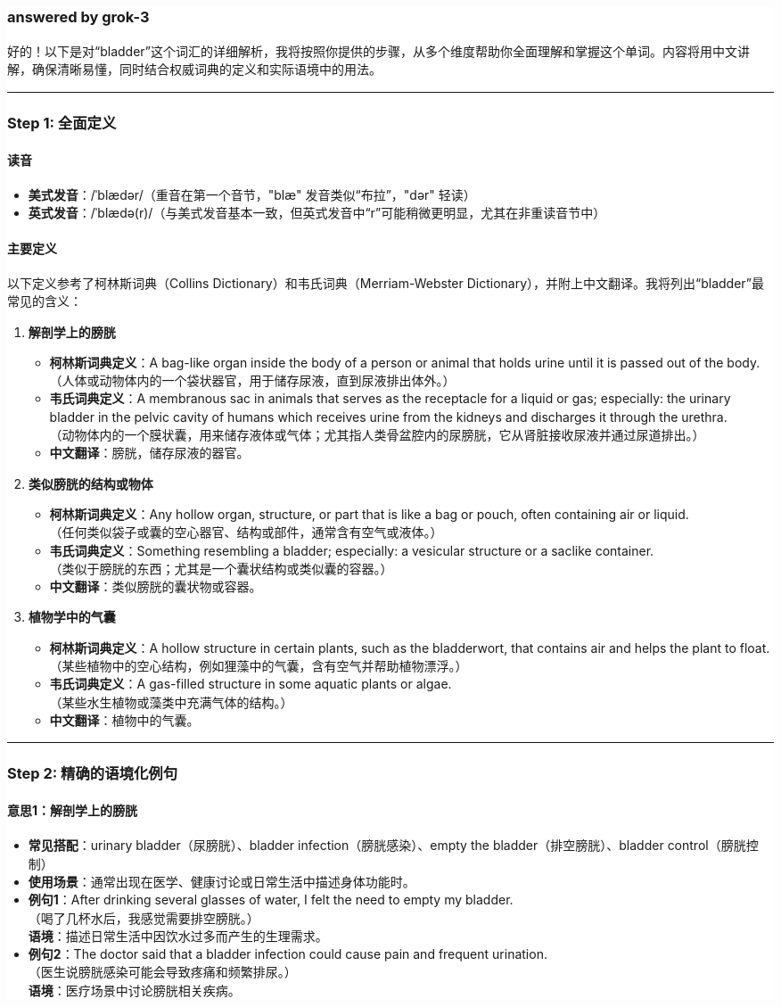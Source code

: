 ### answered by grok-3
好的！以下是对“bladder”这个词汇的详细解析，我将按照你提供的步骤，从多个维度帮助你全面理解和掌握这个单词。内容将用中文讲解，确保清晰易懂，同时结合权威词典的定义和实际语境中的用法。

---

### **Step 1: 全面定义**

#### **读音**
- **美式发音**：/ˈblædər/（重音在第一个音节，"blæ" 发音类似“布拉”，"dər" 轻读）
- **英式发音**：/ˈblædə(r)/（与美式发音基本一致，但英式发音中“r”可能稍微更明显，尤其在非重读音节中）

#### **主要定义**
以下定义参考了柯林斯词典（Collins Dictionary）和韦氏词典（Merriam-Webster Dictionary），并附上中文翻译。我将列出“bladder”最常见的含义：

1. **解剖学上的膀胱**  
   - **柯林斯词典定义**：A bag-like organ inside the body of a person or animal that holds urine until it is passed out of the body.  
     （人体或动物体内的一个袋状器官，用于储存尿液，直到尿液排出体外。）  
   - **韦氏词典定义**：A membranous sac in animals that serves as the receptacle for a liquid or gas; especially: the urinary bladder in the pelvic cavity of humans which receives urine from the kidneys and discharges it through the urethra.  
     （动物体内的一个膜状囊，用来储存液体或气体；尤其指人类骨盆腔内的尿膀胱，它从肾脏接收尿液并通过尿道排出。）  
   - **中文翻译**：膀胱，储存尿液的器官。

2. **类似膀胱的结构或物体**  
   - **柯林斯词典定义**：Any hollow organ, structure, or part that is like a bag or pouch, often containing air or liquid.  
     （任何类似袋子或囊的空心器官、结构或部件，通常含有空气或液体。）  
   - **韦氏词典定义**：Something resembling a bladder; especially: a vesicular structure or a saclike container.  
     （类似于膀胱的东西；尤其是一个囊状结构或类似囊的容器。）  
   - **中文翻译**：类似膀胱的囊状物或容器。

3. **植物学中的气囊**  
   - **柯林斯词典定义**：A hollow structure in certain plants, such as the bladderwort, that contains air and helps the plant to float.  
     （某些植物中的空心结构，例如狸藻中的气囊，含有空气并帮助植物漂浮。）  
   - **韦氏词典定义**：A gas-filled structure in some aquatic plants or algae.  
     （某些水生植物或藻类中充满气体的结构。）  
   - **中文翻译**：植物中的气囊。

---

### **Step 2: 精确的语境化例句**

#### **意思1：解剖学上的膀胱**
- **常见搭配**：urinary bladder（尿膀胱）、bladder infection（膀胱感染）、empty the bladder（排空膀胱）、bladder control（膀胱控制）
- **使用场景**：通常出现在医学、健康讨论或日常生活中描述身体功能时。
- **例句1**：After drinking several glasses of water, I felt the need to empty my bladder.  
  （喝了几杯水后，我感觉需要排空膀胱。）  
  **语境**：描述日常生活中因饮水过多而产生的生理需求。
- **例句2**：The doctor said that a bladder infection could cause pain and frequent urination.  
  （医生说膀胱感染可能会导致疼痛和频繁排尿。）  
  **语境**：医疗场景中讨论膀胱相关疾病。
